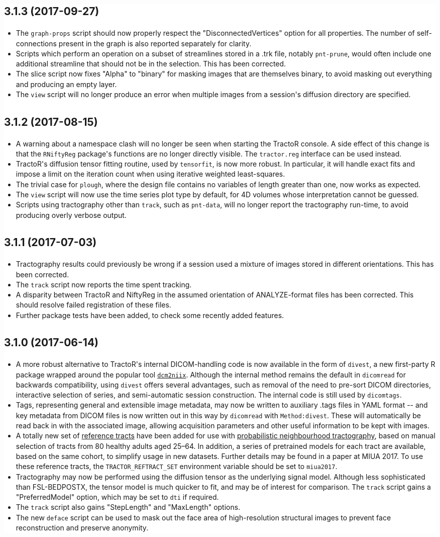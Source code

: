 ## 3.1.3 (2017-09-27)

* The `graph-props` script should now properly respect the "DisconnectedVertices" option for all properties. The number of self-connections present in the graph is also reported separately for clarity.
* Scripts which perform an operation on a subset of streamlines stored in a .trk file, notably `pnt-prune`, would often include one additional streamline that should not be in the selection. This has been corrected.
* The slice script now fixes "Alpha" to "binary" for masking images that are themselves binary, to avoid masking out everything and producing an empty layer.
* The `view` script will no longer produce an error when multiple images from a session's diffusion directory are specified.

## 3.1.2 (2017-08-15)

* A warning about a namespace clash will no longer be seen when starting the TractoR console. A side effect of this change is that the `RNiftyReg` package's functions are no longer directly visible. The `tractor.reg` interface can be used instead.
* TractoR's diffusion tensor fitting routine, used by `tensorfit`, is now more robust. In particular, it will handle exact fits and impose a limit on the iteration count when using iterative weighted least-squares.
* The trivial case for `plough`, where the design file contains no variables of length greater than one, now works as expected.
* The `view` script will now use the time series plot type by default, for 4D volumes whose interpretation cannot be guessed.
* Scripts using tractography other than `track`, such as `pnt-data`, will no longer report the tractography run-time, to avoid producing overly verbose output.

## 3.1.1 (2017-07-03)

* Tractography results could previously be wrong if a session used a mixture of images stored in different orientations. This has been corrected.
* The `track` script now reports the time spent tracking.
* A disparity between TractoR and NiftyReg in the assumed orientation of ANALYZE-format files has been corrected. This should resolve failed registration of these files.
* Further package tests have been added, to check some recently added features.

## 3.1.0 (2017-06-14)

* A more robust alternative to TractoR's internal DICOM-handling code is now available in the form of `divest`, a new first-party R package wrapped around the popular tool [`dcm2niix`](https://github.com/rordenlab/dcm2niix). Although the internal method remains the default in `dicomread` for backwards compatibility, using `divest` offers several advantages, such as removal of the need to pre-sort DICOM directories, interactive selection of series, and semi-automatic session construction. The internal code is still used by `dicomtags`.
* Tags, representing general and extensible image metadata, may now be written to auxiliary .tags files in YAML format -- and key metadata from DICOM files is now written out in this way by `dicomread` with `Method:divest`. These will automatically be read back in with the associated image, allowing acquisition parameters and other useful information to be kept with images.
* A totally new set of [reference tracts](reference-tracts.html) have been added for use with [probabilistic neighbourhood tractography](PNT-tutorial.html), based on manual selection of tracts from 80 healthy adults aged 25–64. In addition, a series of pretrained models for each tract are available, based on the same cohort, to simplify usage in new datasets. Further details may be found in a paper at MIUA 2017. To use these reference tracts, the `TRACTOR_REFTRACT_SET` environment variable should be set to `miua2017`.
* Tractography may now be performed using the diffusion tensor as the underlying signal model. Although less sophisticated than FSL-BEDPOSTX, the tensor model is much quicker to fit, and may be of interest for comparison. The `track` script gains a "PreferredModel" option, which may be set to `dti` if required.
* The `track` script also gains "StepLength" and "MaxLength" options.
* The new `deface` script can be used to mask out the face area of high-resolution structural images to prevent face reconstruction and preserve anonymity.